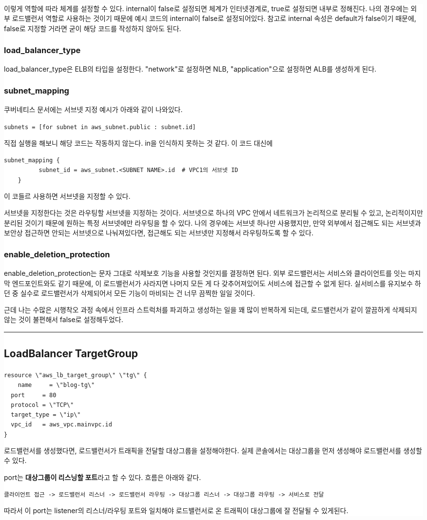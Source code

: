 이렇게 역할에 따라 체계를 설정할 수 있다. internal이 false로 설정되면 체계가 인터넷경계로, true로 설정되면 내부로 정해진다. 나의 경우에는 외부 로드밸런서 역할로 사용하는 것이기 때문에 예시 코드의 internal이 false로 설정되어있다. 참고로 internal 속성은 default가 false이기 때문에, false로 지정할 거라면 굳이 해당 코드를 작성하지 않아도 된다.

### load_balancer_type

load_balancer_type은 ELB의 타입을 설정한다. \"network\"로 설정하면 NLB, \"application\"으로 설정하면 ALB를 생성하게 된다.

### subnet_mapping

쿠버네티스 문서에는 서브넷 지정 예시가 아래와 같이 나와있다.

    subnets = [for subnet in aws_subnet.public : subnet.id]

직접 실행을 해보니 해당 코드는 작동하지 않는다. in을 인식하지 못하는 것 같다. 이 코드 대신에 

    subnet_mapping {
              subnet_id = aws_subnet.<SUBNET NAME>.id  # VPC1의 서브넷 ID
        }

이 코들르 사용하면 서브넷을 지정할 수 있다.

서브넷을 지정한다는 것은 라우팅할 서브넷을 지정하는 것이다. 서브넷으로 하나의 VPC 안에서 네트워크가 논리적으로 분리될 수 있고, 논리적이지만 분리된 것이기 때문에 원하는 특정 서브넷에만 라우팅을 할 수 있다. 나의 경우에는 서브넷 하나만 사용했지만, 만약 외부에서 접근해도 되는 서브넷과 보안상 접근하면 안되는 서브넷으로 나눠져있다면, 접근해도 되는 서브넷만 지정해서 라우팅하도록 할 수 있다.

### enable_deletion_protection

 enable_deletion_protection는 문자 그대로 삭제보호 기능을 사용할 것인지를 결정하면 된다. 외부 로드밸런서는 서비스와 클라이언트를 잇는 마지막 엔드포인트와도 같기 때문에, 이 로드밸런서가 사라지면 나머지 모든 게 다 갖추어져있어도 서비스에 접근할 수 없게 된다. 실서비스를 유지보수 하던 중 실수로 로드밸런서가 삭제되어서 모든 기능이 마비되는 건 너무 끔찍한 일일 것이다. 
  
  근데 나는 수많은 시행착오 과정 속에서 인프라 스트럭처를 파괴하고 생성하는 일을 꽤 많이 반복하게 되는데, 로드밸런서가 같이 깔끔하게 삭제되지 않는 것이 불편해서 false로 설정해두었다.

---

## LoadBalancer TargetGroup

```
resource \"aws_lb_target_group\" \"tg\" {
    name     = \"blog-tg\"
  port     = 80
  protocol = \"TCP\"
  target_type = \"ip\"
  vpc_id   = aws_vpc.mainvpc.id  
}
```

로드밸런서를 생성했다면, 로드밸런서가 트래픽을 전달할 대상그룹을 설정해야한다. 실제 콘솔에서는 대상그룹을 먼저 생성해야 로드밸런서를 생성할 수 있다.

port는 **대상그룹이 리스닝할 포트**라고 할 수 있다. 흐름은 아래와 같다.

    클라이언트 접근 -> 로드밸런서 리스너 -> 로드밸런서 라우팅 -> 대상그룹 리스너 -> 대상그룹 라우팅 -> 서비스로 전달

따라서 이 port는 listener의 리스너/라우팅 포트와 일치해야 로드밸런서로 온 트래픽이 대상그룹에 잘 전달될 수 있게된다. 
